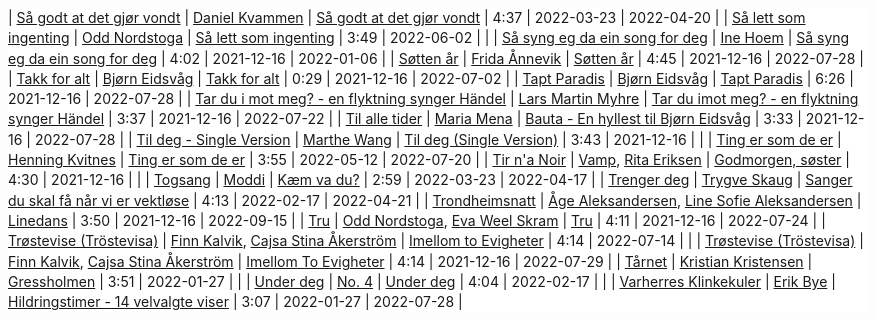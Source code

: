 | [Så godt at det gjør vondt](https://open.spotify.com/track/04bIOgwqaOlu6Vwqn35RX0) | [Daniel Kvammen](https://open.spotify.com/artist/1c9LVBvYq58ViD8qdLml7A) | [Så godt at det gjør vondt](https://open.spotify.com/album/3Lh1JnSMYRjPqMHcWpkdlF) | 4:37 | 2022-03-23 | 2022-04-20 |
| [Så lett som ingenting](https://open.spotify.com/track/0yscIkhw37rF1gDK0LfwJ9) | [Odd Nordstoga](https://open.spotify.com/artist/64zdCzD7lOFBTIpQBSH8Uv) | [Så lett som ingenting](https://open.spotify.com/album/4Llt3WbptcCMt6NjBUEge3) | 3:49 | 2022-06-02 |  |
| [Så syng eg da ein song for deg](https://open.spotify.com/track/5JNfXFtBW50P3OftyAhNnr) | [Ine Hoem](https://open.spotify.com/artist/5MTbPbWnnllwgJBsahACzy) | [Så syng eg da ein song for deg](https://open.spotify.com/album/6Prh2JMSdlVuPUUKADBujR) | 4:02 | 2021-12-16 | 2022-01-06 |
| [Søtten år](https://open.spotify.com/track/4gYmhjHmokTmLfBO13wIg3) | [Frida Ånnevik](https://open.spotify.com/artist/0SlejFsyHq7i1ZgWoRWdH2) | [Søtten år](https://open.spotify.com/album/0NPTQWIsR2doVbxKgmdZcz) | 4:45 | 2021-12-16 | 2022-07-28 |
| [Takk for alt](https://open.spotify.com/track/54R6o5mqK9bNT69ZACtAFH) | [Bjørn Eidsvåg](https://open.spotify.com/artist/11Vny8qHe4KR50ZIjhz7sz) | [Takk for alt](https://open.spotify.com/album/5HLEnWtZBEtsfXXJK8Cbhq) | 0:29 | 2021-12-16 | 2022-07-02 |
| [Tapt Paradis](https://open.spotify.com/track/5nxWnKvhtGxvPl7tkR9jvi) | [Bjørn Eidsvåg](https://open.spotify.com/artist/11Vny8qHe4KR50ZIjhz7sz) | [Tapt Paradis](https://open.spotify.com/album/1gXiFPsVZDEMa2supiGnjx) | 6:26 | 2021-12-16 | 2022-07-28 |
| [Tar du i mot meg? \- en flyktning synger Händel](https://open.spotify.com/track/67O3bDK9Euq9EuqEDSIuFM) | [Lars Martin Myhre](https://open.spotify.com/artist/5pmGOqAGCrrD4Y89zUJknI) | [Tar du imot meg? \- en flyktning synger Händel](https://open.spotify.com/album/1SXDYfUkGECaWM5V6WVaYT) | 3:37 | 2021-12-16 | 2022-07-22 |
| [Til alle tider](https://open.spotify.com/track/6kr1xwYYaIH7ZQa3uBE921) | [Maria Mena](https://open.spotify.com/artist/3rTRHzFfbTk5GL3LpYZGHR) | [Bauta \- En hyllest til Bjørn Eidsvåg](https://open.spotify.com/album/1cj2bGhHCxMdx3wNr9u5OF) | 3:33 | 2021-12-16 | 2022-07-28 |
| [Til deg \- Single Version](https://open.spotify.com/track/7bD91vOzk9L2gKMSkdSQy7) | [Marthe Wang](https://open.spotify.com/artist/1C5w8BJZv0qoTGCFiVlfyZ) | [Til deg \(Single Version\)](https://open.spotify.com/album/1dZ6qeWJTDkOPO3ZECRvd2) | 3:43 | 2021-12-16 |  |
| [Ting er som de er](https://open.spotify.com/track/2gfDYYhGLTEIY2oD9ZJXed) | [Henning Kvitnes](https://open.spotify.com/artist/2OCfkmVQCpJdqe4GfhXpF6) | [Ting er som de er](https://open.spotify.com/album/2FrtdxsSn21OUAOvo9I7TK) | 3:55 | 2022-05-12 | 2022-07-20 |
| [Tir n'a Noir](https://open.spotify.com/track/34OsKR8YdiZol46Ny1bjjA) | [Vamp](https://open.spotify.com/artist/5kOdtYNbevIlgUOQkhASnk), [Rita Eriksen](https://open.spotify.com/artist/2lkUWx6myyrFf2KOAAD1da) | [Godmorgen, søster](https://open.spotify.com/album/2io6ZizFfn0SkBpw1oRa4G) | 4:30 | 2021-12-16 |  |
| [Togsang](https://open.spotify.com/track/5qSJ6zAlnBXmIQc8vBE72R) | [Moddi](https://open.spotify.com/artist/65ltPnFGbTfv1sFjVOZBMM) | [Kæm va du?](https://open.spotify.com/album/1AQXVLdZSRPpt1HviBevmZ) | 2:59 | 2022-03-23 | 2022-04-17 |
| [Trenger deg](https://open.spotify.com/track/5W8zfT3Y2KushWkYemWKvt) | [Trygve Skaug](https://open.spotify.com/artist/1Vd2c4IrEtcO5mrIwbep6n) | [Sanger du skal få når vi er vektløse](https://open.spotify.com/album/3w3etFROeWCKBeeBIN229z) | 4:13 | 2022-02-17 | 2022-04-21 |
| [Trondheimsnatt](https://open.spotify.com/track/0eIvpsLphOvtjcaDoAMDvf) | [Åge Aleksandersen](https://open.spotify.com/artist/08H8B226x5IRKwbm8TD8bz), [Line Sofie Aleksandersen](https://open.spotify.com/artist/139biVMfyquAUumShjaSQs) | [Linedans](https://open.spotify.com/album/79BW7npDsLuTpg7RCJ1KrU) | 3:50 | 2021-12-16 | 2022-09-15 |
| [Tru](https://open.spotify.com/track/78OG4KeOteCs5a91xWDBHi) | [Odd Nordstoga](https://open.spotify.com/artist/64zdCzD7lOFBTIpQBSH8Uv), [Eva Weel Skram](https://open.spotify.com/artist/3u2Sz4K3PFfalhDU0vSHT3) | [Tru](https://open.spotify.com/album/24bEVRFOtWz8JgNQD07PWM) | 4:11 | 2021-12-16 | 2022-07-24 |
| [Trøstevise \(Tröstevisa\)](https://open.spotify.com/track/05MxJsc8F0G2u3IIz6g0b2) | [Finn Kalvik](https://open.spotify.com/artist/4t5H7BynY6Et5nbYwjU3an), [Cajsa Stina Åkerström](https://open.spotify.com/artist/0N98N0DiskOexjlZjJ6YZ7) | [Imellom to Evigheter](https://open.spotify.com/album/2INOoVCEg8h4xWkSyuYzya) | 4:14 | 2022-07-14 |  |
| [Trøstevise \(Tröstevisa\)](https://open.spotify.com/track/42ABcWYV6yzewALbyw4eEF) | [Finn Kalvik](https://open.spotify.com/artist/4t5H7BynY6Et5nbYwjU3an), [Cajsa Stina Åkerström](https://open.spotify.com/artist/0N98N0DiskOexjlZjJ6YZ7) | [Imellom To Evigheter](https://open.spotify.com/album/4r6KQy5OW5lx9bGXN570Ut) | 4:14 | 2021-12-16 | 2022-07-29 |
| [Tårnet](https://open.spotify.com/track/6JmZt1IQx2gzytm34xdyDQ) | [Kristian Kristensen](https://open.spotify.com/artist/75ZTlOo6olxm9thcXVh6Ta) | [Gressholmen](https://open.spotify.com/album/5ZUNIkbIigepocjfzRWdX9) | 3:51 | 2022-01-27 |  |
| [Under deg](https://open.spotify.com/track/7bCWY2qgzjKMhTc0Tr2IO0) | [No\. 4](https://open.spotify.com/artist/24YjyPpqFQi1Oh7PQSBT3J) | [Under deg](https://open.spotify.com/album/7aCZa7V8vkhBKJ1Fbfe7el) | 4:04 | 2022-02-17 |  |
| [Varherres Klinkekuler](https://open.spotify.com/track/5jbz1Pwz06o9fPMYFrmTOP) | [Erik Bye](https://open.spotify.com/artist/1qqBCY3Scz9Ea1mjkCDgaZ) | [Hildringstimer \- 14 velvalgte viser](https://open.spotify.com/album/3STZjoiXVRs4EnnkrBiZ1x) | 3:07 | 2022-01-27 | 2022-07-28 |